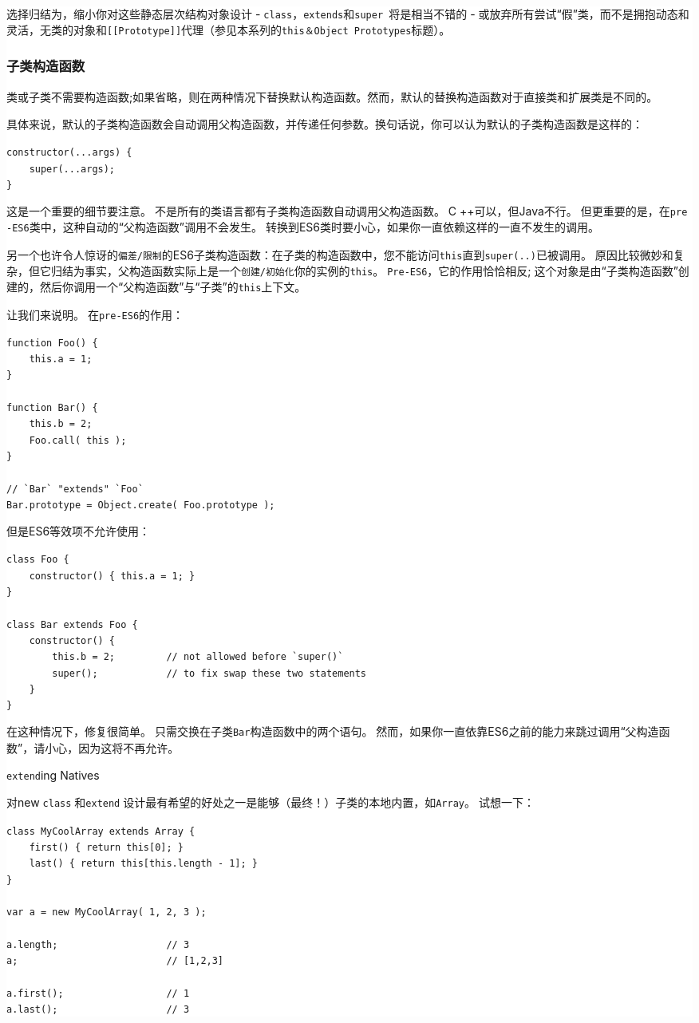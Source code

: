 选择归结为，缩小你对这些静态层次结构对象设计 - `class`，`extends`和`super `将是相当不错的 - 或放弃所有尝试“假”类，而不是拥抱动态和灵活，无类的对象和`[[Prototype]]`代理（参见本系列的`this＆Object Prototypes`标题）。

### 子类构造函数

类或子类不需要构造函数;如果省略，则在两种情况下替换默认构造函数。然而，默认的替换构造函数对于直接类和扩展类是不同的。

具体来说，默认的子类构造函数会自动调用父构造函数，并传递任何参数。换句话说，你可以认为默认的子类构造函数是这样的：

```
constructor(...args) {
    super(...args);
}
```
这是一个重要的细节要注意。 不是所有的类语言都有子类构造函数自动调用父构造函数。 C ++可以，但Java不行。 但更重要的是，在`pre-ES6`类中，这种自动的“父构造函数”调用不会发生。 转换到ES6类时要小心，如果你一直依赖这样的一直不发生的调用。

另一个也许令人惊讶的`偏差/限制`的ES6子类构造函数：在子类的构造函数中，您不能访问`this`直到`super(..)`已被调用。 原因比较微妙和复杂，但它归结为事实，父构造函数实际上是一个`创建/初始化`你的实例的`this`。 `Pre-ES6`，它的作用恰恰相反; 这个对象是由“子类构造函数”创建的，然后你调用一个“父构造函数”与“子类”的`this`上下文。

让我们来说明。 在`pre-ES6`的作用：

```
function Foo() {
    this.a = 1;
}

function Bar() {
    this.b = 2;
    Foo.call( this );
}

// `Bar` "extends" `Foo`
Bar.prototype = Object.create( Foo.prototype );
```
但是ES6等效项不允许使用：

```
class Foo {
    constructor() { this.a = 1; }
}

class Bar extends Foo {
    constructor() {
        this.b = 2;         // not allowed before `super()`
        super();            // to fix swap these two statements
    }
}
```

在这种情况下，修复很简单。 只需交换在子类`Bar`构造函数中的两个语句。 然而，如果你一直依靠ES6之前的能力来跳过调用“父构造函数”，请小心，因为这将不再允许。

`extend`ing Natives

对new `class` 和`extend` 设计最有希望的好处之一是能够（最终！）子类的本地内置，如`Array`。 试想一下：

```
class MyCoolArray extends Array {
    first() { return this[0]; }
    last() { return this[this.length - 1]; }
}

var a = new MyCoolArray( 1, 2, 3 );

a.length;                   // 3
a;                          // [1,2,3]

a.first();                  // 1
a.last();                   // 3
```